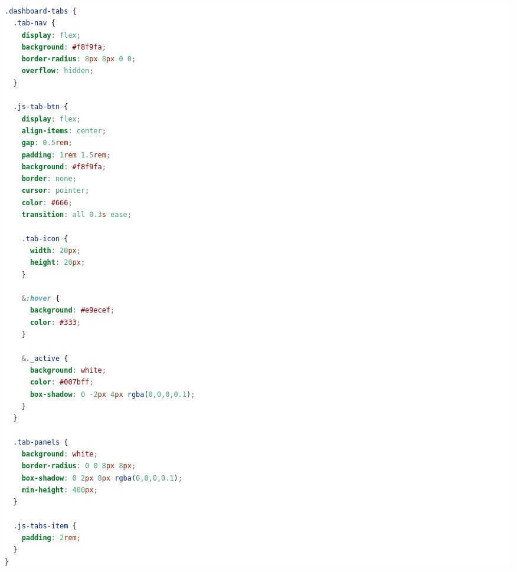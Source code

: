 ```html
```

```scss
.dashboard-tabs {
  .tab-nav {
    display: flex;
    background: #f8f9fa;
    border-radius: 8px 8px 0 0;
    overflow: hidden;
  }

  .js-tab-btn {
    display: flex;
    align-items: center;
    gap: 0.5rem;
    padding: 1rem 1.5rem;
    background: #f8f9fa;
    border: none;
    cursor: pointer;
    color: #666;
    transition: all 0.3s ease;

    .tab-icon {
      width: 20px;
      height: 20px;
    }

    &:hover {
      background: #e9ecef;
      color: #333;
    }

    &._active {
      background: white;
      color: #007bff;
      box-shadow: 0 -2px 4px rgba(0,0,0,0.1);
    }
  }

  .tab-panels {
    background: white;
    border-radius: 0 0 8px 8px;
    box-shadow: 0 2px 8px rgba(0,0,0,0.1);
    min-height: 400px;
  }

  .js-tabs-item {
    padding: 2rem;
  }
}
```
